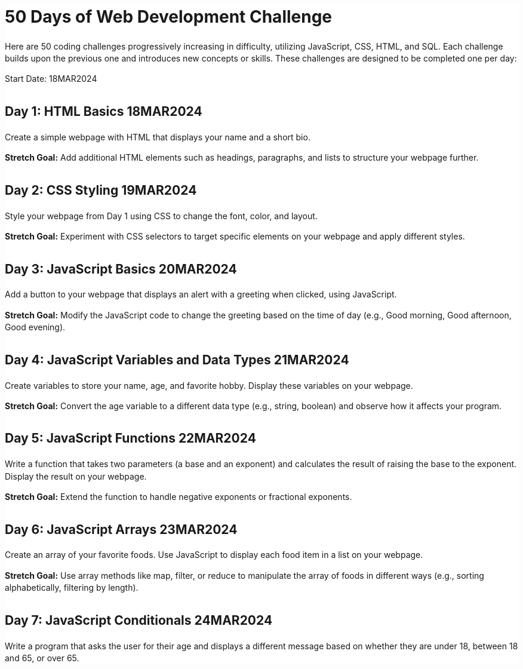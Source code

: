 # 50 Days of Web Development Challenge

Here are 50 coding challenges progressively increasing in difficulty, utilizing JavaScript, CSS, HTML, and SQL. Each challenge builds upon the previous one and introduces new concepts or skills. These challenges are designed to be completed one per day:

Start Date: 18MAR2024

## Day 1: HTML Basics 18MAR2024
Create a simple webpage with HTML that displays your name and a short bio.

**Stretch Goal:** Add additional HTML elements such as headings, paragraphs, and lists to structure your webpage further.

## Day 2: CSS Styling 19MAR2024
Style your webpage from Day 1 using CSS to change the font, color, and layout.

**Stretch Goal:** Experiment with CSS selectors to target specific elements on your webpage and apply different styles.

## Day 3: JavaScript Basics 20MAR2024
Add a button to your webpage that displays an alert with a greeting when clicked, using JavaScript.

**Stretch Goal:** Modify the JavaScript code to change the greeting based on the time of day (e.g., Good morning, Good afternoon, Good evening).

## Day 4: JavaScript Variables and Data Types 21MAR2024
Create variables to store your name, age, and favorite hobby. Display these variables on your webpage.

**Stretch Goal:** Convert the age variable to a different data type (e.g., string, boolean) and observe how it affects your program.

## Day 5: JavaScript Functions 22MAR2024
Write a function that takes two parameters (a base and an exponent) and calculates the result of raising the base to the exponent. Display the result on your webpage.

**Stretch Goal:** Extend the function to handle negative exponents or fractional exponents.

## Day 6: JavaScript Arrays 23MAR2024
Create an array of your favorite foods. Use JavaScript to display each food item in a list on your webpage.

**Stretch Goal:** Use array methods like map, filter, or reduce to manipulate the array of foods in different ways (e.g., sorting alphabetically, filtering by length).

## Day 7: JavaScript Conditionals 24MAR2024
Write a program that asks the user for their age and displays a different message based on whether they are under 18, between 18 and 65, or over 65.
